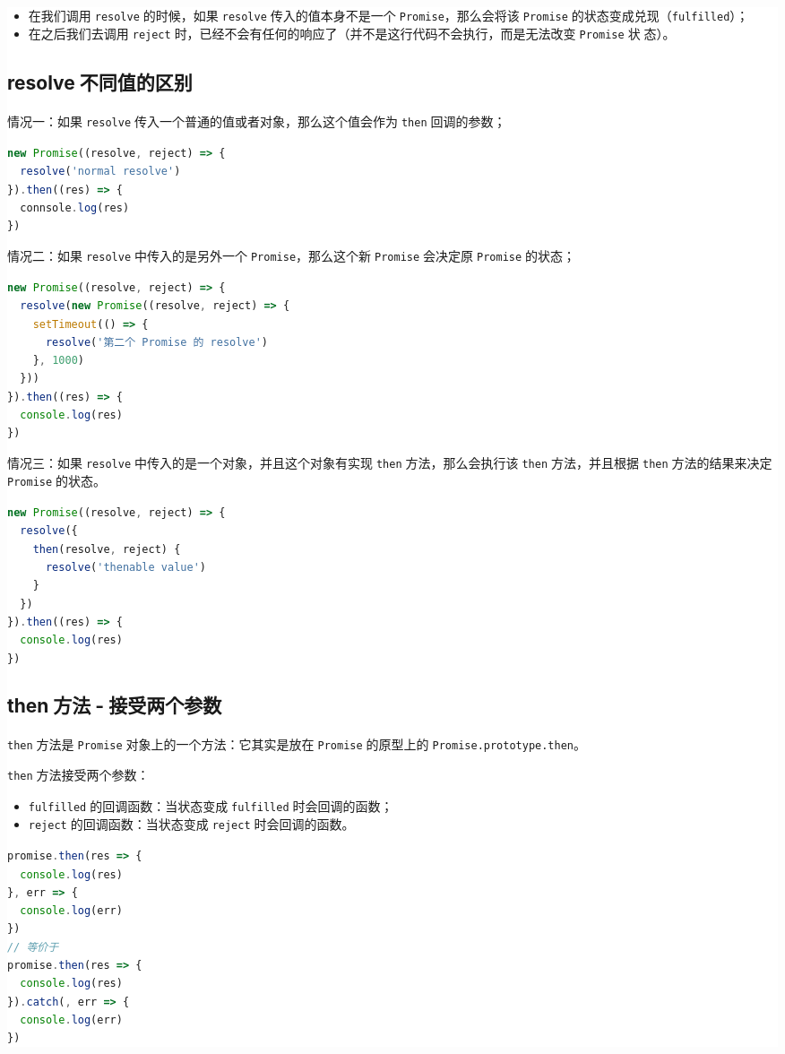 - 在我们调用 `resolve` 的时候，如果 `resolve` 传入的值本身不是一个 `Promise`，那么会将该 `Promise` 的状态变成兑现（`fulfilled`）；
- 在之后我们去调用 `reject` 时，已经不会有任何的响应了（并不是这行代码不会执行，而是无法改变 `Promise` 状
态）。

## resolve 不同值的区别

情况一：如果 `resolve` 传入一个普通的值或者对象，那么这个值会作为 `then` 回调的参数；

``` js
new Promise((resolve, reject) => {
  resolve('normal resolve')
}).then((res) => {
  connsole.log(res)
})
```

情况二：如果 `resolve` 中传入的是另外一个 `Promise`，那么这个新 `Promise` 会决定原 `Promise` 的状态；

``` js
new Promise((resolve, reject) => {
  resolve(new Promise((resolve, reject) => {
    setTimeout(() => {
      resolve('第二个 Promise 的 resolve')
    }, 1000)
  }))
}).then((res) => {
  console.log(res)
})
```

情况三：如果 `resolve` 中传入的是一个对象，并且这个对象有实现 `then` 方法，那么会执行该 `then` 方法，并且根据
`then` 方法的结果来决定 `Promise` 的状态。

``` js
new Promise((resolve, reject) => {
  resolve({
    then(resolve, reject) {
      resolve('thenable value')
    }
  })
}).then((res) => {
  console.log(res)
})
```

## then 方法 - 接受两个参数

`then` 方法是 `Promise` 对象上的一个方法：它其实是放在 `Promise` 的原型上的 `Promise.prototype.then`。

`then` 方法接受两个参数：

- `fulfilled` 的回调函数：当状态变成 `fulfilled` 时会回调的函数；
- `reject` 的回调函数：当状态变成 `reject` 时会回调的函数。

``` js
promise.then(res => {
  console.log(res)
}, err => {
  console.log(err)
})
// 等价于
promise.then(res => {
  console.log(res)
}).catch(, err => {
  console.log(err)
})
```
